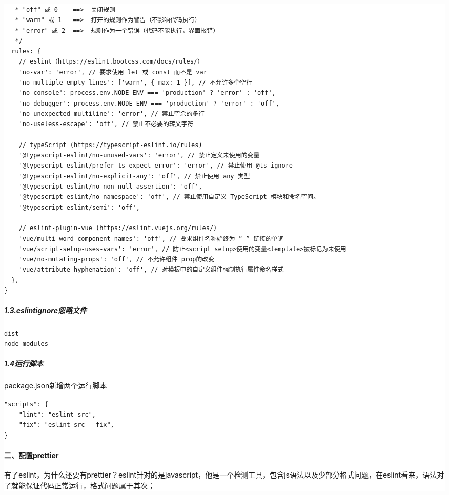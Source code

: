 ```
   * "off" 或 0    ==>  关闭规则
   * "warn" 或 1   ==>  打开的规则作为警告（不影响代码执行）
   * "error" 或 2  ==>  规则作为一个错误（代码不能执行，界面报错）
   */
  rules: {
    // eslint（https://eslint.bootcss.com/docs/rules/）
    'no-var': 'error', // 要求使用 let 或 const 而不是 var
    'no-multiple-empty-lines': ['warn', { max: 1 }], // 不允许多个空行
    'no-console': process.env.NODE_ENV === 'production' ? 'error' : 'off',
    'no-debugger': process.env.NODE_ENV === 'production' ? 'error' : 'off',
    'no-unexpected-multiline': 'error', // 禁止空余的多行
    'no-useless-escape': 'off', // 禁止不必要的转义字符

    // typeScript (https://typescript-eslint.io/rules)
    '@typescript-eslint/no-unused-vars': 'error', // 禁止定义未使用的变量
    '@typescript-eslint/prefer-ts-expect-error': 'error', // 禁止使用 @ts-ignore
    '@typescript-eslint/no-explicit-any': 'off', // 禁止使用 any 类型
    '@typescript-eslint/no-non-null-assertion': 'off',
    '@typescript-eslint/no-namespace': 'off', // 禁止使用自定义 TypeScript 模块和命名空间。
    '@typescript-eslint/semi': 'off',

    // eslint-plugin-vue (https://eslint.vuejs.org/rules/)
    'vue/multi-word-component-names': 'off', // 要求组件名称始终为 “-” 链接的单词
    'vue/script-setup-uses-vars': 'error', // 防止<script setup>使用的变量<template>被标记为未使用
    'vue/no-mutating-props': 'off', // 不允许组件 prop的改变
    'vue/attribute-hyphenation': 'off', // 对模板中的自定义组件强制执行属性命名样式
  },
}

```

##### 1.3.eslintignore忽略文件

```
dist
node_modules
```

##### 1.4运行脚本

package.json新增两个运行脚本

```
"scripts": {
	"lint": "eslint src",
	"fix": "eslint src --fix",
}
```

#### 二、配置**prettier**

有了eslint，为什么还要有prettier？eslint针对的是javascript，他是一个检测工具，包含js语法以及少部分格式问题，在eslint看来，语法对了就能保证代码正常运行，格式问题属于其次；
